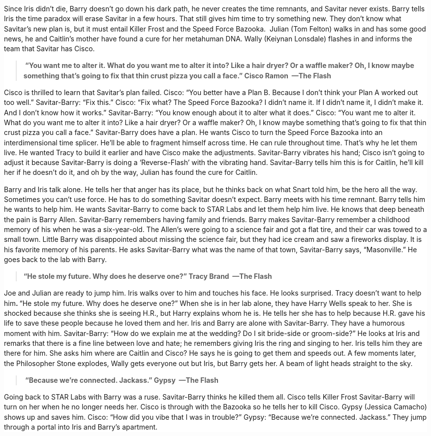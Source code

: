 Since Iris didn’t die, Barry doesn’t go down his dark path, he never creates the time remnants, and Savitar never exists. Barry tells Iris the time paradox will erase Savitar in a few hours. That still gives him time to try something new. They don’t know what Savitar’s new plan is, but it must entail Killer Frost and the Speed Force Bazooka.  Julian (Tom Felton) walks in and has some good news, he and Caitlin’s mother have found a cure for her metahuman DNA. Wally (Keiynan Lonsdale) flashes in and informs the team that Savitar has Cisco.
<blockquote><strong> “You want me to alter it. What do you want me to alter it into? Like a hair dryer? Or a waffle maker? Oh, I know maybe something that’s going to fix that thin crust pizza you call a face.” Cisco Ramon  —The Flash</strong></blockquote>
Cisco is thrilled to learn that Savitar’s plan failed. Cisco: “You better have a Plan B. Because I don’t think your Plan A worked out too well.” Savitar-Barry: “Fix this.” Cisco: “Fix what? The Speed Force Bazooka? I didn’t name it. If I didn’t name it, I didn’t make it. And I don’t know how it works.” Savitar-Barry: “You know enough about it to alter what it does.” Cisco: “You want me to alter it. What do you want me to alter it into? Like a hair dryer? Or a waffle maker? Oh, I know maybe something that’s going to fix that thin crust pizza you call a face.” Savitar-Barry does have a plan. He wants Cisco to turn the Speed Force Bazooka into an interdimensional time splicer. He’ll be able to fragment himself across time. He can rule throughout time. That’s why he let them live. He wanted Tracy to build it earlier and have Cisco make the adjustments. Savitar-Barry vibrates his hand; Cisco isn’t going to adjust it because Savitar-Barry is doing a ‘Reverse-Flash’ with the vibrating hand. Savitar-Barry tells him this is for Caitlin, he’ll kill her if he doesn’t do it, and oh by the way, Julian has found the cure for Caitlin.

Barry and Iris talk alone. He tells her that anger has its place, but he thinks back on what Snart told him, be the hero all the way. Sometimes you can’t use force. He has to do something Savitar doesn’t expect. Barry meets with his time remnant. Barry tells him he wants to help him. He wants Savitar-Barry to come back to STAR Labs and let them help him live. He knows that deep beneath the pain is Barry Allen. Savitar-Barry remembers having family and friends. Barry makes Savitar-Barry remember a childhood memory of his when he was a six-year-old. The Allen’s were going to a science fair and got a flat tire, and their car was towed to a small town. Little Barry was disappointed about missing the science fair, but they had ice cream and saw a fireworks display. It is his favorite memory of his parents. He asks Savitar-Barry what was the name of that town, Savitar-Barry says, “Masonville.” He goes back to the lab with Barry.
<blockquote><strong>“He stole my future. Why does he deserve one?” Tracy Brand  —The Flash</strong></blockquote>
<iframe style="width: 120px; height: 240px;" src="//ws-na.amazon-adsystem.com/widgets/q?ServiceVersion=20070822&amp;OneJS=1&amp;Operation=GetAdHtml&amp;MarketPlace=US&amp;source=ss&amp;ref=as_ss_li_til&amp;ad_type=product_link&amp;tracking_id=nayah099-20&amp;marketplace=amazon&amp;region=US&amp;placement=B01MXM3E4S&amp;asins=B01MXM3E4S&amp;linkId=a6763a13c0932d87d44c15354c83d0a9&amp;show_border=true&amp;link_opens_in_new_window=true" width="300" height="150" frameborder="0" marginwidth="0" marginheight="0" scrolling="no"></iframe>

Joe and Julian are ready to jump him. Iris walks over to him and touches his face. He looks surprised. Tracy doesn’t want to help him<strong>. </strong>“He stole my future. Why does he deserve one?” When she is in her lab alone, they have Harry Wells speak to her. She is shocked because she thinks she is seeing H.R., but Harry explains whom he is. He tells her she has to help because H.R. gave his life to save these people because he loved them and her. Iris and Barry are alone with Savitar-Barry. They have a humorous moment with him. Savitar-Barry: “How do we explain me at the wedding? Do I sit bride-side or groom-side?” He looks at Iris and remarks that there is a fine line between love and hate; he remembers giving Iris the ring and singing to her. Iris tells him they are there for him. She asks him where are Caitlin and Cisco? He says he is going to get them and speeds out. A few moments later, the Philosopher Stone explodes, Wally gets everyone out but Iris, but Barry gets her. A beam of light heads straight to the sky.
<blockquote><strong> “Because we’re connected. Jackass.” Gypsy  —The Flash</strong></blockquote>
Going back to STAR Labs with Barry was a ruse. Savitar-Barry thinks he killed them all. Cisco tells Killer Frost Savitar-Barry will turn on her when he no longer needs her. Cisco is through with the Bazooka so he tells her to kill Cisco. Gypsy (Jessica Camacho) shows up and saves him. Cisco: “How did you vibe that I was in trouble?” Gypsy: “Because we’re connected. Jackass.” They jump through a portal into Iris and Barry’s apartment.
